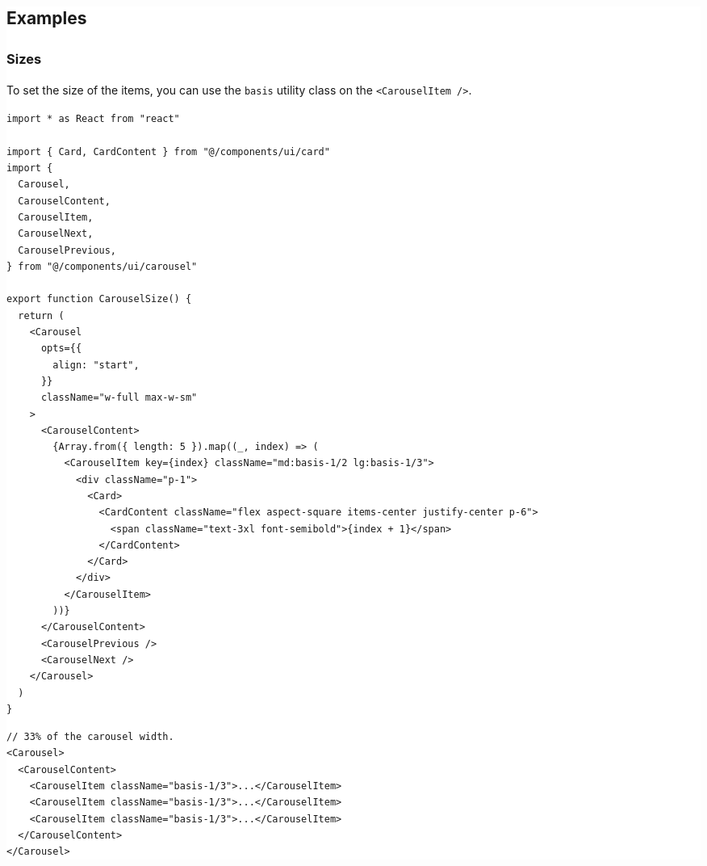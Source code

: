 ## Examples

### Sizes

To set the size of the items, you can use the `basis` utility class on the `<CarouselItem />`.

```tsx
import * as React from "react"

import { Card, CardContent } from "@/components/ui/card"
import {
  Carousel,
  CarouselContent,
  CarouselItem,
  CarouselNext,
  CarouselPrevious,
} from "@/components/ui/carousel"

export function CarouselSize() {
  return (
    <Carousel
      opts={{
        align: "start",
      }}
      className="w-full max-w-sm"
    >
      <CarouselContent>
        {Array.from({ length: 5 }).map((_, index) => (
          <CarouselItem key={index} className="md:basis-1/2 lg:basis-1/3">
            <div className="p-1">
              <Card>
                <CardContent className="flex aspect-square items-center justify-center p-6">
                  <span className="text-3xl font-semibold">{index + 1}</span>
                </CardContent>
              </Card>
            </div>
          </CarouselItem>
        ))}
      </CarouselContent>
      <CarouselPrevious />
      <CarouselNext />
    </Carousel>
  )
}

```

```tsx showLineNumbers {4-6}
// 33% of the carousel width.
<Carousel>
  <CarouselContent>
    <CarouselItem className="basis-1/3">...</CarouselItem>
    <CarouselItem className="basis-1/3">...</CarouselItem>
    <CarouselItem className="basis-1/3">...</CarouselItem>
  </CarouselContent>
</Carousel>
```
